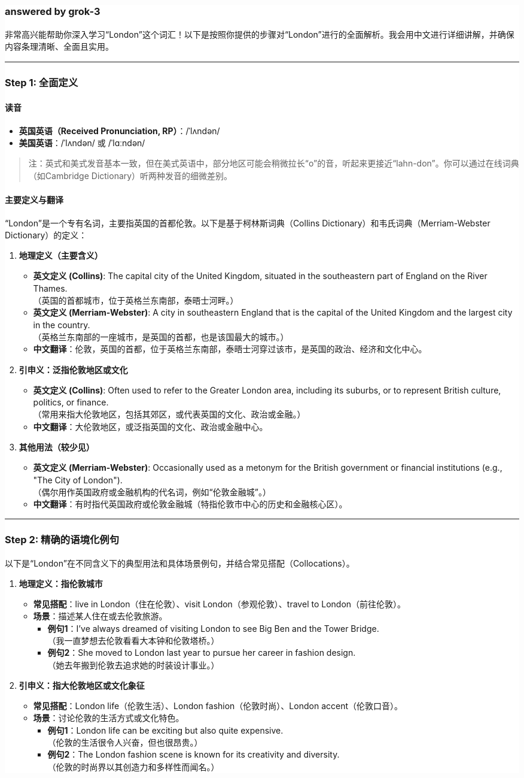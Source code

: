 ### answered by grok-3
非常高兴能帮助你深入学习“London”这个词汇！以下是按照你提供的步骤对“London”进行的全面解析。我会用中文进行详细讲解，并确保内容条理清晰、全面且实用。

---

### Step 1: 全面定义

#### 读音
- **英国英语（Received Pronunciation, RP）**：/ˈlʌndən/
- **美国英语**：/ˈlʌndən/ 或 /ˈlɑːndən/
> 注：英式和美式发音基本一致，但在美式英语中，部分地区可能会稍微拉长“o”的音，听起来更接近“lahn-don”。你可以通过在线词典（如Cambridge Dictionary）听两种发音的细微差别。

#### 主要定义与翻译
“London”是一个专有名词，主要指英国的首都伦敦。以下是基于柯林斯词典（Collins Dictionary）和韦氏词典（Merriam-Webster Dictionary）的定义：

1. **地理定义（主要含义）**  
   - **英文定义 (Collins)**: The capital city of the United Kingdom, situated in the southeastern part of England on the River Thames.  
     （英国的首都城市，位于英格兰东南部，泰晤士河畔。）  
   - **英文定义 (Merriam-Webster)**: A city in southeastern England that is the capital of the United Kingdom and the largest city in the country.  
     （英格兰东南部的一座城市，是英国的首都，也是该国最大的城市。）  
   - **中文翻译**：伦敦，英国的首都，位于英格兰东南部，泰晤士河穿过该市，是英国的政治、经济和文化中心。

2. **引申义：泛指伦敦地区或文化**  
   - **英文定义 (Collins)**: Often used to refer to the Greater London area, including its suburbs, or to represent British culture, politics, or finance.  
     （常用来指大伦敦地区，包括其郊区，或代表英国的文化、政治或金融。）  
   - **中文翻译**：大伦敦地区，或泛指英国的文化、政治或金融中心。

3. **其他用法（较少见）**  
   - **英文定义 (Merriam-Webster)**: Occasionally used as a metonym for the British government or financial institutions (e.g., "The City of London").  
     （偶尔用作英国政府或金融机构的代名词，例如“伦敦金融城”。）  
   - **中文翻译**：有时指代英国政府或伦敦金融城（特指伦敦市中心的历史和金融核心区）。

---

### Step 2: 精确的语境化例句

以下是“London”在不同含义下的典型用法和具体场景例句，并结合常见搭配（Collocations）。

1. **地理定义：指伦敦城市**  
   - **常见搭配**：live in London（住在伦敦）、visit London（参观伦敦）、travel to London（前往伦敦）。  
   - **场景**：描述某人住在或去伦敦旅游。  
     - **例句1**：I’ve always dreamed of visiting London to see Big Ben and the Tower Bridge.  
       （我一直梦想去伦敦看看大本钟和伦敦塔桥。）  
     - **例句2**：She moved to London last year to pursue her career in fashion design.  
       （她去年搬到伦敦去追求她的时装设计事业。）

2. **引申义：指大伦敦地区或文化象征**  
   - **常见搭配**：London life（伦敦生活）、London fashion（伦敦时尚）、London accent（伦敦口音）。  
   - **场景**：讨论伦敦的生活方式或文化特色。  
     - **例句1**：London life can be exciting but also quite expensive.  
       （伦敦的生活很令人兴奋，但也很昂贵。）  
     - **例句2**：The London fashion scene is known for its creativity and diversity.  
       （伦敦的时尚界以其创造力和多样性而闻名。）

